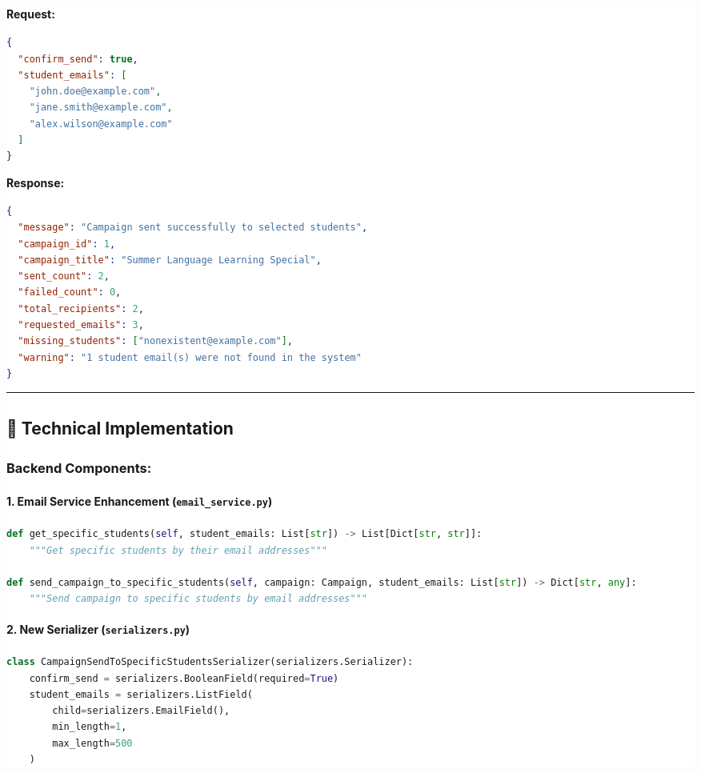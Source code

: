 **Request:**
```json
{
  "confirm_send": true,
  "student_emails": [
    "john.doe@example.com",
    "jane.smith@example.com",
    "alex.wilson@example.com"
  ]
}
```

**Response:**
```json
{
  "message": "Campaign sent successfully to selected students",
  "campaign_id": 1,
  "campaign_title": "Summer Language Learning Special",
  "sent_count": 2,
  "failed_count": 0,
  "total_recipients": 2,
  "requested_emails": 3,
  "missing_students": ["nonexistent@example.com"],
  "warning": "1 student email(s) were not found in the system"
}
```

---

## 🔧 **Technical Implementation**

### **Backend Components:**

#### **1. Email Service Enhancement (`email_service.py`)**
```python
def get_specific_students(self, student_emails: List[str]) -> List[Dict[str, str]]:
    """Get specific students by their email addresses"""
    
def send_campaign_to_specific_students(self, campaign: Campaign, student_emails: List[str]) -> Dict[str, any]:
    """Send campaign to specific students by email addresses"""
```

#### **2. New Serializer (`serializers.py`)**
```python
class CampaignSendToSpecificStudentsSerializer(serializers.Serializer):
    confirm_send = serializers.BooleanField(required=True)
    student_emails = serializers.ListField(
        child=serializers.EmailField(),
        min_length=1,
        max_length=500
    )
```
